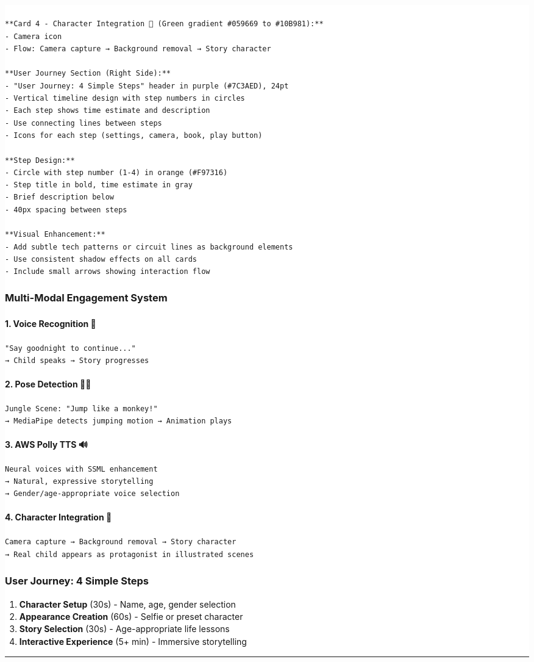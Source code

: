 ```

**Card 4 - Character Integration 📸 (Green gradient #059669 to #10B981):**
- Camera icon
- Flow: Camera capture → Background removal → Story character

**User Journey Section (Right Side):**
- "User Journey: 4 Simple Steps" header in purple (#7C3AED), 24pt
- Vertical timeline design with step numbers in circles
- Each step shows time estimate and description
- Use connecting lines between steps
- Icons for each step (settings, camera, book, play button)

**Step Design:**
- Circle with step number (1-4) in orange (#F97316)
- Step title in bold, time estimate in gray
- Brief description below
- 40px spacing between steps

**Visual Enhancement:**
- Add subtle tech patterns or circuit lines as background elements
- Use consistent shadow effects on all cards
- Include small arrows showing interaction flow
```

### **Multi-Modal Engagement System**

#### **1. Voice Recognition** 🎤
```
"Say goodnight to continue..."
→ Child speaks → Story progresses
```

#### **2. Pose Detection** 🤸‍♀️
```
Jungle Scene: "Jump like a monkey!"
→ MediaPipe detects jumping motion → Animation plays
```

#### **3. AWS Polly TTS** 🔊
```
Neural voices with SSML enhancement
→ Natural, expressive storytelling
→ Gender/age-appropriate voice selection
```

#### **4. Character Integration** 📸
```
Camera capture → Background removal → Story character
→ Real child appears as protagonist in illustrated scenes
```

### **User Journey: 4 Simple Steps**
1. **Character Setup** (30s) - Name, age, gender selection
2. **Appearance Creation** (60s) - Selfie or preset character
3. **Story Selection** (30s) - Age-appropriate life lessons
4. **Interactive Experience** (5+ min) - Immersive storytelling

---